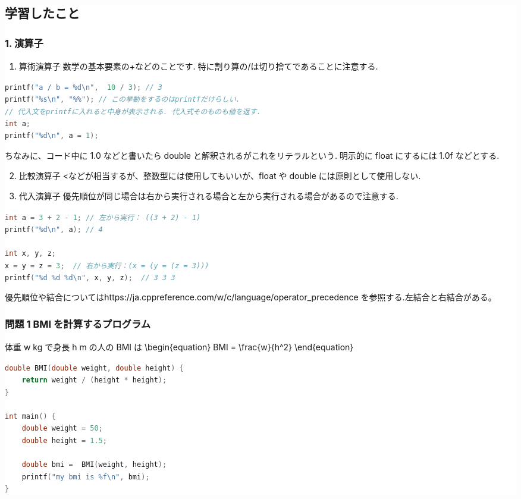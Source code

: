 ## 学習したこと

### 1. 演算子

1. 算術演算子
   数学の基本要素の+などのことです. 特に割り算の/は切り捨てであることに注意する.

```c
printf("a / b = %d\n",  10 / 3); // 3
printf("%s\n", "%%"); // この挙動をするのはprintfだけらしい.
// 代入文をprintfに入れると中身が表示される. 代入式そのものも値を返す.
int a;
printf("%d\n", a = 1);
```

ちなみに、コード中に 1.0 などと書いたら double と解釈されるがこれをリテラルという. 明示的に float にするには 1.0f などとする.

2. 比較演算子
   <などが相当するが、整数型には使用してもいいが、float や double には原則として使用しない.

3. 代入演算子
   優先順位が同じ場合は右から実行される場合と左から実行される場合があるので注意する.

```c
int a = 3 + 2 - 1; // 左から実行： ((3 + 2) - 1)
printf("%d\n", a); // 4

int x, y, z;
x = y = z = 3;  // 右から実行：(x = (y = (z = 3)))
printf("%d %d %d\n", x, y, z);  // 3 3 3
```

優先順位や結合についてはhttps://ja.cppreference.com/w/c/language/operator_precedence
を参照する.左結合と右結合がある。

### 問題 1 BMI を計算するプログラム

体重 w kg で身長 h m の人の BMI は
\begin{equation}
BMI = \frac{w}{h^2}
\end{equation}

```c
double BMI(double weight, double height) {
	return weight / (height * height);
}

int main() {
	double weight = 50;
	double height = 1.5;

	double bmi =  BMI(weight, height);
	printf("my bmi is %f\n", bmi);
}
```
